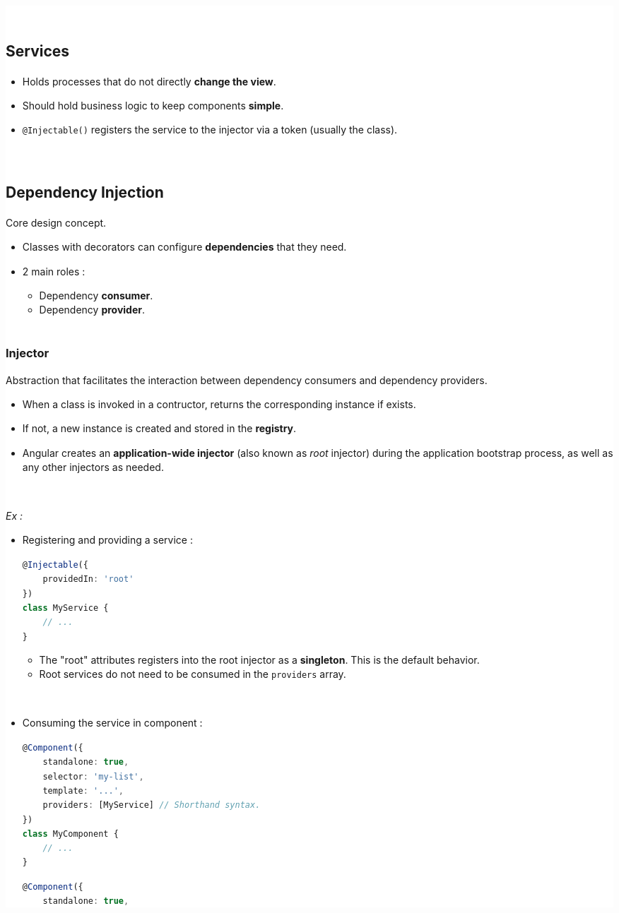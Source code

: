 <br>

## Services

- Holds processes that do not directly **change the view**.

- Should hold business logic to keep components **simple**.

- `@Injectable()` registers the service to the injector via a token (usually the class).

<br>

## Dependency Injection

Core design concept.

- Classes with decorators can configure **dependencies** that they need.

- 2 main roles :

    - Dependency **consumer**.
    - Dependency **provider**.

#
### Injector

Abstraction that facilitates the interaction between dependency consumers and dependency providers.

- When a class is invoked in a contructor, returns the corresponding instance if exists.

- If not, a new instance is created and stored in the **registry**.

- Angular creates an **application-wide injector** (also known as *root* injector) during the application bootstrap process, as well as any other injectors as needed.

<br>

*Ex :*

- Registering and providing a service :

    ``` typescript
    @Injectable({
        providedIn: 'root'
    })
    class MyService {
        // ...
    }
    ```
    - The "root" attributes registers into the root injector as a **singleton**. This is the default behavior.
    - Root services do not need to be consumed in the `providers` array.

<br>

- Consuming the service in component :

    ``` typescript
    @Component({
        standalone: true,
        selector: 'my-list',
        template: '...',
        providers: [MyService] // Shorthand syntax.
    })
    class MyComponent {
        // ...
    }
    ```
    ``` typescript
    @Component({
        standalone: true,